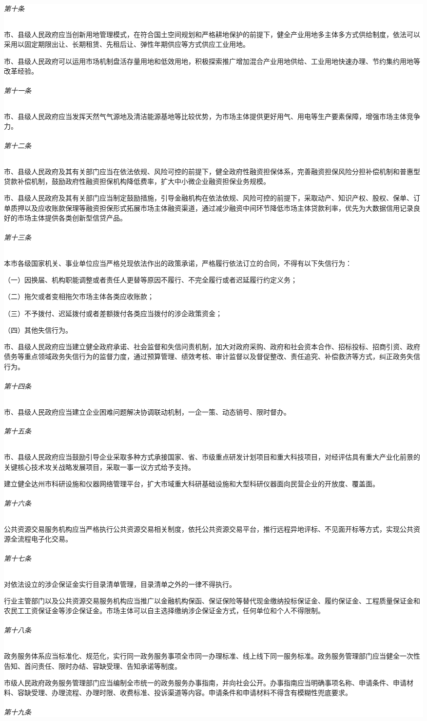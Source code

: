 ###### 第十条

市、县级人民政府应当创新用地管理模式，在符合国土空间规划和严格耕地保护的前提下，健全产业用地多主体多方式供给制度，依法可以采用以固定期限出让、长期租赁、先租后让、弹性年期供应等方式供应工业用地。

市、县级人民政府可以运用市场机制盘活存量用地和低效用地，积极探索推广增加混合产业用地供给、工业用地快速办理、节约集约用地等改革经验。

###### 第十一条

市、县级人民政府应当发挥天然气气源地及清洁能源基地等比较优势，为市场主体提供更好用气、用电等生产要素保障，增强市场主体竞争力。

###### 第十二条

市、县级人民政府及其有关部门应当在依法依规、风险可控的前提下，健全政府性融资担保体系，完善融资担保风险分担补偿机制和普惠型贷款补偿机制，鼓励政府性融资担保机构降低费率，扩大中小微企业融资担保业务规模。

市、县级人民政府及其有关部门应当制定鼓励措施，引导金融机构在依法依规、风险可控的前提下，采取动产、知识产权、股权、保单、订单质押以及应收账款保理等融资担保形式拓展市场主体融资渠道，通过减少融资中间环节降低市场主体贷款利率，优先为大数据信用记录良好的市场主体提供各类创新型信贷产品。

###### 第十三条

本市各级国家机关、事业单位应当严格兑现依法作出的政策承诺，严格履行依法订立的合同，不得有以下失信行为：

（一）因换届、机构职能调整或者责任人更替等原因不履行、不完全履行或者迟延履行约定义务；

（二）拖欠或者变相拖欠市场主体各类应收账款；

（三）不予拨付、迟延拨付或者差额拨付各类应当拨付的涉企政策资金；

（四）其他失信行为。

市、县级人民政府应当建立健全政府承诺、社会监督和失信问责机制，加大对政府采购、政府和社会资本合作、招标投标、招商引资、政府债务等重点领域政务失信行为的监督力度，通过预算管理、绩效考核、审计监督以及督促整改、责任追究、补偿救济等方式，纠正政务失信行为。

###### 第十四条

市、县级人民政府应当建立企业困难问题解决协调联动机制，一企一策、动态销号、限时督办。

###### 第十五条

市、县级人民政府应当鼓励引导企业采取多种方式承接国家、省、市级重点研发计划项目和重大科技项目，对经评估具有重大产业化前景的关键核心技术攻关战略发展项目，采取一事一议方式给予支持。

建立健全达州市科研设施和仪器网络管理平台，扩大市域重大科研基础设施和大型科研仪器面向民营企业的开放度、覆盖面。

###### 第十六条

公共资源交易服务机构应当严格执行公共资源交易相关制度，依托公共资源交易平台，推行远程异地评标、不见面开标等方式，实现公共资源全流程电子化交易。

###### 第十七条

对依法设立的涉企保证金实行目录清单管理，目录清单之外的一律不得执行。

行业主管部门以及公共资源交易服务机构应当推广以金融机构保函、保证保险等替代现金缴纳投标保证金、履约保证金、工程质量保证金和农民工工资保证金等涉企保证金。市场主体可以自主选择缴纳涉企保证金方式，任何单位和个人不得限制。

###### 第十八条

政务服务体系应当标准化、规范化，实行同一政务服务事项全市同一办理标准、线上线下同一服务标准。政务服务管理部门应当健全一次性告知、首问责任、限时办结、容缺受理、告知承诺等制度。

市级人民政府政务服务管理部门应当编制全市统一的政务服务办事指南，并向社会公开。办事指南应当明确事项名称、申请条件、申请材料、容缺受理、办理流程、办理时限、收费标准、投诉渠道等内容。申请条件和申请材料不得含有模糊性兜底要求。

###### 第十九条
